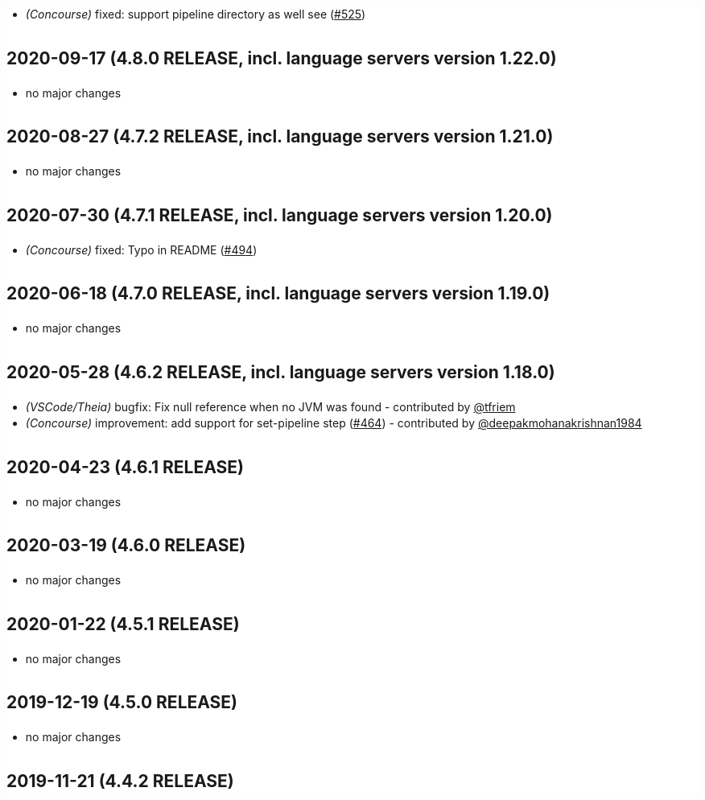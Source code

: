 * _(Concourse)_ fixed: support pipeline directory as well see ([#525](https://github.com/spring-projects/sts4/issues/525))

## 2020-09-17 (4.8.0 RELEASE, incl. language servers version 1.22.0)

* no major changes

## 2020-08-27 (4.7.2 RELEASE, incl. language servers version 1.21.0)

* no major changes

## 2020-07-30 (4.7.1 RELEASE, incl. language servers version 1.20.0)

* _(Concourse)_ fixed: Typo in README ([#494](https://github.com/spring-projects/sts4/issues/494))

## 2020-06-18 (4.7.0 RELEASE, incl. language servers version 1.19.0)

* no major changes

## 2020-05-28 (4.6.2 RELEASE, incl. language servers version 1.18.0)

* _(VSCode/Theia)_ bugfix: Fix null reference when no JVM was found - contributed by [@tfriem](https://github.com/tfriem)
* _(Concourse)_ improvement: add support for set-pipeline step ([#464](https://github.com/spring-projects/sts4/issues/464)) - contributed by [@deepakmohanakrishnan1984](https://github.com/deepakmohanakrishnan1984)

## 2020-04-23 (4.6.1 RELEASE)

* no major changes

## 2020-03-19 (4.6.0 RELEASE)

* no major changes

## 2020-01-22 (4.5.1 RELEASE)

* no major changes

## 2019-12-19 (4.5.0 RELEASE)

* no major changes

## 2019-11-21 (4.4.2 RELEASE)
